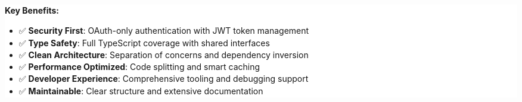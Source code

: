 **Key Benefits:**
- ✅ **Security First**: OAuth-only authentication with JWT token management
- ✅ **Type Safety**: Full TypeScript coverage with shared interfaces
- ✅ **Clean Architecture**: Separation of concerns and dependency inversion
- ✅ **Performance Optimized**: Code splitting and smart caching
- ✅ **Developer Experience**: Comprehensive tooling and debugging support
- ✅ **Maintainable**: Clear structure and extensive documentation
